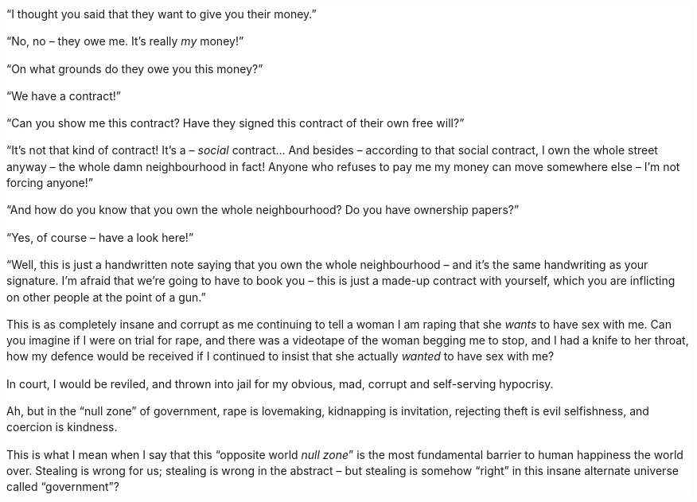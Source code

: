 “I thought you said that they want to give you their money.”

“No, no – they owe me. It’s really *my* money!”

“On what grounds do they owe you this money?”

“We have a contract!”

“Can you show me this contract? Have they signed this contract of their own free will?”

“It’s not that kind of contract! It’s a – *social* contract… And besides – according to that social contract, I own the whole street anyway – the whole damn neighbourhood in fact! Anyone who refuses to pay me my money can move somewhere else – I’m not forcing anyone!”

“And how do you know that you own the whole neighbourhood? Do you have ownership papers?”

“Yes, of course – have a look here!”

“Well, this is just a handwritten note saying that you own the whole neighbourhood – and it’s the same handwriting as your signature. I’m afraid that we’re going to have to book you – this is just a made-up contract with yourself, which you are inflicting on other people at the point of a gun.”

This is as completely insane and corrupt as me continuing to tell a woman I am raping that she *wants* to have sex with me. Can you imagine if I were on trial for rape, and there was a videotape of the woman begging me to stop, and I had a knife to her throat, how my defence would be received if I continued to insist that she actually *wanted* to have sex with me?

In court, I would be reviled, and thrown into jail for my obvious, mad, corrupt and self-serving hypocrisy.

Ah, but in the “null zone” of government, rape is lovemaking, kidnapping is invitation, rejecting theft is evil selfishness, and coercion is kindness.

This is what I mean when I say that this “opposite world *null zone*” is the most fundamental barrier to human happiness the world over. Stealing is wrong for us; stealing is wrong in the abstract – but stealing is somehow “right” in this insane alternate universe called “government”?

[^2]: Let’s not even get *started* on the logical nightmare of the truth value contained in the statement “error equals truth.”

[^3]: This argument tends also not to work very well with maths teachers – I have never seen a student successfully argue that an incorrect answer may be correct in another universe, and so it is unjust to mark it as wrong.

